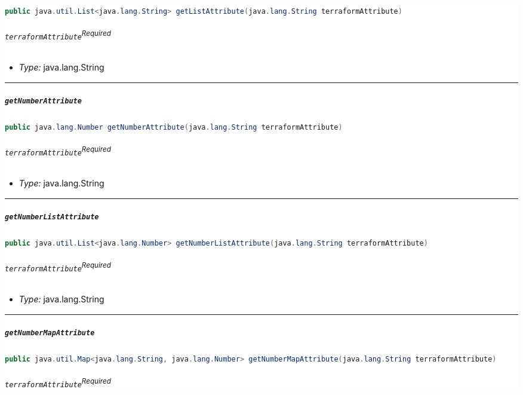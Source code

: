 ```java
public java.util.List<java.lang.String> getListAttribute(java.lang.String terraformAttribute)
```

###### `terraformAttribute`<sup>Required</sup> <a name="terraformAttribute" id="@cdktf/provider-datadog.securityMonitoringDefaultRule.SecurityMonitoringDefaultRule.getListAttribute.parameter.terraformAttribute"></a>

- *Type:* java.lang.String

---

##### `getNumberAttribute` <a name="getNumberAttribute" id="@cdktf/provider-datadog.securityMonitoringDefaultRule.SecurityMonitoringDefaultRule.getNumberAttribute"></a>

```java
public java.lang.Number getNumberAttribute(java.lang.String terraformAttribute)
```

###### `terraformAttribute`<sup>Required</sup> <a name="terraformAttribute" id="@cdktf/provider-datadog.securityMonitoringDefaultRule.SecurityMonitoringDefaultRule.getNumberAttribute.parameter.terraformAttribute"></a>

- *Type:* java.lang.String

---

##### `getNumberListAttribute` <a name="getNumberListAttribute" id="@cdktf/provider-datadog.securityMonitoringDefaultRule.SecurityMonitoringDefaultRule.getNumberListAttribute"></a>

```java
public java.util.List<java.lang.Number> getNumberListAttribute(java.lang.String terraformAttribute)
```

###### `terraformAttribute`<sup>Required</sup> <a name="terraformAttribute" id="@cdktf/provider-datadog.securityMonitoringDefaultRule.SecurityMonitoringDefaultRule.getNumberListAttribute.parameter.terraformAttribute"></a>

- *Type:* java.lang.String

---

##### `getNumberMapAttribute` <a name="getNumberMapAttribute" id="@cdktf/provider-datadog.securityMonitoringDefaultRule.SecurityMonitoringDefaultRule.getNumberMapAttribute"></a>

```java
public java.util.Map<java.lang.String, java.lang.Number> getNumberMapAttribute(java.lang.String terraformAttribute)
```

###### `terraformAttribute`<sup>Required</sup> <a name="terraformAttribute" id="@cdktf/provider-datadog.securityMonitoringDefaultRule.SecurityMonitoringDefaultRule.getNumberMapAttribute.parameter.terraformAttribute"></a>
